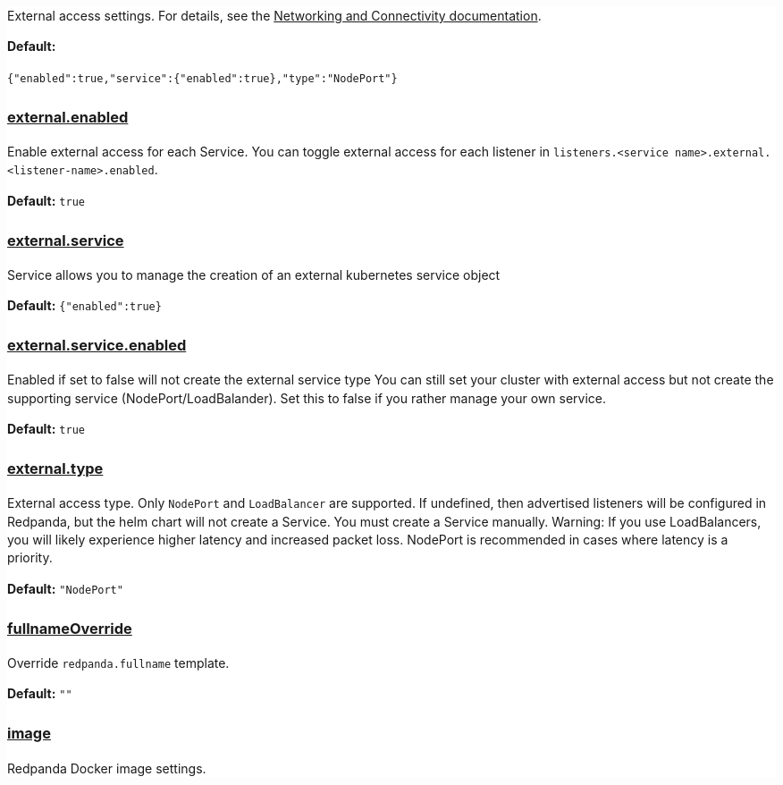 External access settings. For details, see the [Networking and Connectivity documentation](https://docs.redpanda.com/docs/manage/kubernetes/networking/networking-and-connectivity/).

**Default:**

```
{"enabled":true,"service":{"enabled":true},"type":"NodePort"}
```

### [external.enabled](https://artifacthub.io/packages/helm/redpanda-data/redpanda?modal=values&path=external.enabled)

Enable external access for each Service. You can toggle external access for each listener in `listeners.<service name>.external.<listener-name>.enabled`.

**Default:** `true`

### [external.service](https://artifacthub.io/packages/helm/redpanda-data/redpanda?modal=values&path=external.service)

Service allows you to manage the creation of an external kubernetes service object

**Default:** `{"enabled":true}`

### [external.service.enabled](https://artifacthub.io/packages/helm/redpanda-data/redpanda?modal=values&path=external.service.enabled)

Enabled if set to false will not create the external service type You can still set your cluster with external access but not create the supporting service (NodePort/LoadBalander). Set this to false if you rather manage your own service.

**Default:** `true`

### [external.type](https://artifacthub.io/packages/helm/redpanda-data/redpanda?modal=values&path=external.type)

External access type. Only `NodePort` and `LoadBalancer` are supported. If undefined, then advertised listeners will be configured in Redpanda, but the helm chart will not create a Service. You must create a Service manually. Warning: If you use LoadBalancers, you will likely experience higher latency and increased packet loss. NodePort is recommended in cases where latency is a priority.

**Default:** `"NodePort"`

### [fullnameOverride](https://artifacthub.io/packages/helm/redpanda-data/redpanda?modal=values&path=fullnameOverride)

Override `redpanda.fullname` template.

**Default:** `""`

### [image](https://artifacthub.io/packages/helm/redpanda-data/redpanda?modal=values&path=image)

Redpanda Docker image settings.
